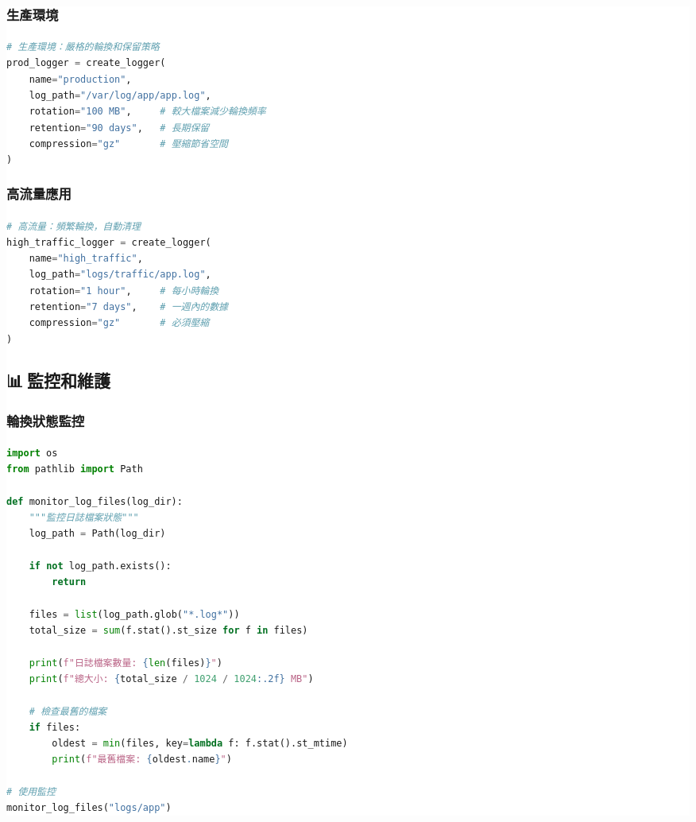 ### 生產環境

```python
# 生產環境：嚴格的輪換和保留策略
prod_logger = create_logger(
    name="production",
    log_path="/var/log/app/app.log",
    rotation="100 MB",     # 較大檔案減少輪換頻率
    retention="90 days",   # 長期保留
    compression="gz"       # 壓縮節省空間
)
```

### 高流量應用

```python
# 高流量：頻繁輪換，自動清理
high_traffic_logger = create_logger(
    name="high_traffic",
    log_path="logs/traffic/app.log",
    rotation="1 hour",     # 每小時輪換
    retention="7 days",    # 一週內的數據
    compression="gz"       # 必須壓縮
)
```

## 📊 監控和維護

### 輪換狀態監控

```python
import os
from pathlib import Path

def monitor_log_files(log_dir):
    """監控日誌檔案狀態"""
    log_path = Path(log_dir)
    
    if not log_path.exists():
        return
    
    files = list(log_path.glob("*.log*"))
    total_size = sum(f.stat().st_size for f in files)
    
    print(f"日誌檔案數量: {len(files)}")
    print(f"總大小: {total_size / 1024 / 1024:.2f} MB")
    
    # 檢查最舊的檔案
    if files:
        oldest = min(files, key=lambda f: f.stat().st_mtime)
        print(f"最舊檔案: {oldest.name}")

# 使用監控
monitor_log_files("logs/app")
```
